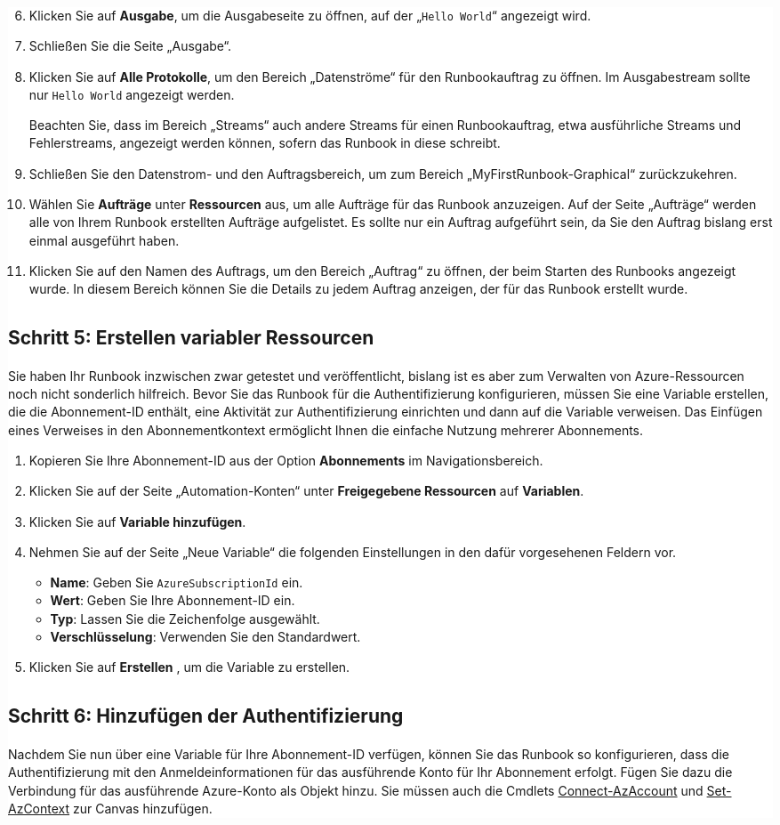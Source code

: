 6. Klicken Sie auf **Ausgabe**, um die Ausgabeseite zu öffnen, auf der „`Hello World`“ angezeigt wird.

7. Schließen Sie die Seite „Ausgabe“.

8. Klicken Sie auf **Alle Protokolle**, um den Bereich „Datenströme“ für den Runbookauftrag zu öffnen. Im Ausgabestream sollte nur `Hello World` angezeigt werden.

    Beachten Sie, dass im Bereich „Streams“ auch andere Streams für einen Runbookauftrag, etwa ausführliche Streams und Fehlerstreams, angezeigt werden können, sofern das Runbook in diese schreibt.

9. Schließen Sie den Datenstrom- und den Auftragsbereich, um zum Bereich „MyFirstRunbook-Graphical“ zurückzukehren.

10. Wählen Sie **Aufträge** unter **Ressourcen** aus, um alle Aufträge für das Runbook anzuzeigen. Auf der Seite „Aufträge“ werden alle von Ihrem Runbook erstellten Aufträge aufgelistet. Es sollte nur ein Auftrag aufgeführt sein, da Sie den Auftrag bislang erst einmal ausgeführt haben.

11. Klicken Sie auf den Namen des Auftrags, um den Bereich „Auftrag“ zu öffnen, der beim Starten des Runbooks angezeigt wurde. In diesem Bereich können Sie die Details zu jedem Auftrag anzeigen, der für das Runbook erstellt wurde.

## <a name="step-5---create-variable-assets"></a>Schritt 5: Erstellen variabler Ressourcen

Sie haben Ihr Runbook inzwischen zwar getestet und veröffentlicht, bislang ist es aber zum Verwalten von Azure-Ressourcen noch nicht sonderlich hilfreich. Bevor Sie das Runbook für die Authentifizierung konfigurieren, müssen Sie eine Variable erstellen, die die Abonnement-ID enthält, eine Aktivität zur Authentifizierung einrichten und dann auf die Variable verweisen. Das Einfügen eines Verweises in den Abonnementkontext ermöglicht Ihnen die einfache Nutzung mehrerer Abonnements.

1. Kopieren Sie Ihre Abonnement-ID aus der Option **Abonnements** im Navigationsbereich.

2. Klicken Sie auf der Seite „Automation-Konten“ unter **Freigegebene Ressourcen** auf **Variablen**.

3. Klicken Sie auf **Variable hinzufügen**.

4. Nehmen Sie auf der Seite „Neue Variable“ die folgenden Einstellungen in den dafür vorgesehenen Feldern vor.

    * **Name**: Geben Sie `AzureSubscriptionId` ein.
    * **Wert**: Geben Sie Ihre Abonnement-ID ein.
    * **Typ**: Lassen Sie die Zeichenfolge ausgewählt.
    * **Verschlüsselung**: Verwenden Sie den Standardwert.

5. Klicken Sie auf **Erstellen** , um die Variable zu erstellen.

## <a name="step-6---add-authentication"></a>Schritt 6: Hinzufügen der Authentifizierung

Nachdem Sie nun über eine Variable für Ihre Abonnement-ID verfügen, können Sie das Runbook so konfigurieren, dass die Authentifizierung mit den Anmeldeinformationen für das ausführende Konto für Ihr Abonnement erfolgt. Fügen Sie dazu die Verbindung für das ausführende Azure-Konto als Objekt hinzu. Sie müssen auch die Cmdlets [Connect-AzAccount](/powershell/module/az.accounts/Connect-AzAccount) und [Set-AzContext](/powershell/module/az.accounts/Set-AzContext) zur Canvas hinzufügen.
